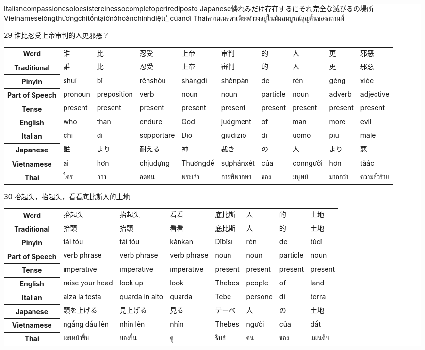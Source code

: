 <tr><th>Italian</th><td>compassione</td><td>solo</td><td>esistere</td><td>in</td><td>esso</td><td>completo</td><td>perire</td><td>di</td><td>posto</td></tr>
<tr><th>Japanese</th><td>憐れみ</td><td>だけ</td><td>存在する</td><td>に</td><td>それ</td><td>完全な</td><td>滅びる</td><td>の</td><td>場所</td></tr>
<tr><th>Vietnamese</th><td>lòngthương</td><td>chỉ</td><td>tồntại</td><td>ở</td><td>nó</td><td>hoànchỉnh</td><td>diệt亡</td><td>của</td><td>nơi</td></tr>
<tr><th>Thai</th><td>ความเมตตา</td><td>เพียง</td><td>ดำรงอยู่</td><td>ใน</td><td>มัน</td><td>สมบูรณ์</td><td>สูญสิ้น</td><td>ของ</td><td>สถานที่</td></tr>
</table>

29 谁比忍受上帝审判的人更邪恶？

<table>
<tr><th>Word</th><td>谁</td><td>比</td><td>忍受</td><td>上帝</td><td>审判</td><td>的</td><td>人</td><td>更</td><td>邪恶</td></tr>
<tr><th>Traditional</th><td>誰</td><td>比</td><td>忍受</td><td>上帝</td><td>審判</td><td>的</td><td>人</td><td>更</td><td>邪惡</td></tr>
<tr><th>Pinyin</th><td>shuí</td><td>bǐ</td><td>rěnshòu</td><td>shàngdì</td><td>shěnpàn</td><td>de</td><td>rén</td><td>gèng</td><td>xiée</td></tr>
<tr><th>Part of Speech</th><td>pronoun</td><td>preposition</td><td>verb</td><td>noun</td><td>noun</td><td>particle</td><td>noun</td><td>adverb</td><td>adjective</td></tr>
<tr><th>Tense</th><td>present</td><td>present</td><td>present</td><td>present</td><td>present</td><td>present</td><td>present</td><td>present</td><td>present</td></tr>
<tr><th>English</th><td>who</td><td>than</td><td>endure</td><td>God</td><td>judgment</td><td>of</td><td>man</td><td>more</td><td>evil</td></tr>
<tr><th>Italian</th><td>chi</td><td>di</td><td>sopportare</td><td>Dio</td><td>giudizio</td><td>di</td><td>uomo</td><td>più</td><td>male</td></tr>
<tr><th>Japanese</th><td>誰</td><td>より</td><td>耐える</td><td>神</td><td>裁き</td><td>の</td><td>人</td><td>より</td><td>悪</td></tr>
<tr><th>Vietnamese</th><td>ai</td><td>hơn</td><td>chịuđựng</td><td>Thượngđế</td><td>sựphánxét</td><td>của</td><td>conngười</td><td>hơn</td><td>tàác</td></tr>
<tr><th>Thai</th><td>ใคร</td><td>กว่า</td><td>อดทน</td><td>พระเจ้า</td><td>การพิพากษา</td><td>ของ</td><td>มนุษย์</td><td>มากกว่า</td><td>ความชั่วร้าย</td></tr>
</table>

30 抬起头，抬起头，看看底比斯人的土地

<table>
<tr><th>Word</th><td>抬起头</td><td>抬起头</td><td>看看</td><td>底比斯</td><td>人</td><td>的</td><td>土地</td></tr>
<tr><th>Traditional</th><td>抬頭</td><td>抬頭</td><td>看看</td><td>底比斯</td><td>人</td><td>的</td><td>土地</td></tr>
<tr><th>Pinyin</th><td>tái tóu</td><td>tái tóu</td><td>kànkan</td><td>Dǐbǐsī</td><td>rén</td><td>de</td><td>tǔdì</td></tr>
<tr><th>Part of Speech</th><td>verb phrase</td><td>verb phrase</td><td>verb phrase</td><td>noun</td><td>noun</td><td>particle</td><td>noun</td></tr>
<tr><th>Tense</th><td>imperative</td><td>imperative</td><td>imperative</td><td>present</td><td>present</td><td>present</td><td>present</td></tr>
<tr><th>English</th><td>raise your head</td><td>look up</td><td>look</td><td>Thebes</td><td>people</td><td>of</td><td>land</td></tr>
<tr><th>Italian</th><td>alza la testa</td><td>guarda in alto</td><td>guarda</td><td>Tebe</td><td>persone</td><td>di</td><td>terra</td></tr>
<tr><th>Japanese</th><td>頭を上げる</td><td>見上げる</td><td>見る</td><td>テーベ</td><td>人</td><td>の</td><td>土地</td></tr>
<tr><th>Vietnamese</th><td>ngẩng đầu lên</td><td>nhìn lên</td><td>nhìn</td><td>Thebes</td><td>người</td><td>của</td><td>đất</td></tr>
<tr><th>Thai</th><td>เงยหน้าขึ้น</td><td>มองขึ้น</td><td>ดู</td><td>ธีบส์</td><td>คน</td><td>ของ</td><td>แผ่นดิน</td></tr>
</table>
